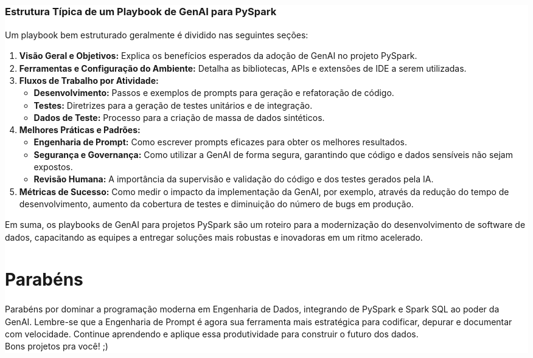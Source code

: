 ### Estrutura Típica de um Playbook de GenAI para PySpark

Um playbook bem estruturado geralmente é dividido nas seguintes seções:

1.  **Visão Geral e Objetivos:** Explica os benefícios esperados da adoção de GenAI no projeto PySpark.
2.  **Ferramentas e Configuração do Ambiente:** Detalha as bibliotecas, APIs e extensões de IDE a serem utilizadas.
3.  **Fluxos de Trabalho por Atividade:**
    * **Desenvolvimento:** Passos e exemplos de prompts para geração e refatoração de código.
    * **Testes:** Diretrizes para a geração de testes unitários e de integração.
    * **Dados de Teste:** Processo para a criação de massa de dados sintéticos.
4.  **Melhores Práticas e Padrões:**
    * **Engenharia de Prompt:** Como escrever prompts eficazes para obter os melhores resultados.
    * **Segurança e Governança:** Como utilizar a GenAI de forma segura, garantindo que código e dados sensíveis não sejam expostos.
    * **Revisão Humana:** A importância da supervisão e validação do código e dos testes gerados pela IA.
5.  **Métricas de Sucesso:** Como medir o impacto da implementação da GenAI, por exemplo, através da redução do tempo de desenvolvimento, aumento da cobertura de testes e diminuição do número de bugs em produção.

Em suma, os playbooks de GenAI para projetos PySpark são um roteiro para a modernização do desenvolvimento de software de dados, capacitando as equipes a entregar soluções mais robustas e inovadoras em um ritmo acelerado.

# Parabéns
Parabéns por dominar a programação moderna em Engenharia de Dados, integrando de PySpark e Spark SQL ao poder da GenAI. Lembre-se que a Engenharia de Prompt é agora sua ferramenta mais estratégica para codificar, depurar e documentar com velocidade. Continue aprendendo e aplique essa produtividade para construir o futuro dos dados.<br>
Bons projetos pra você! ;)
